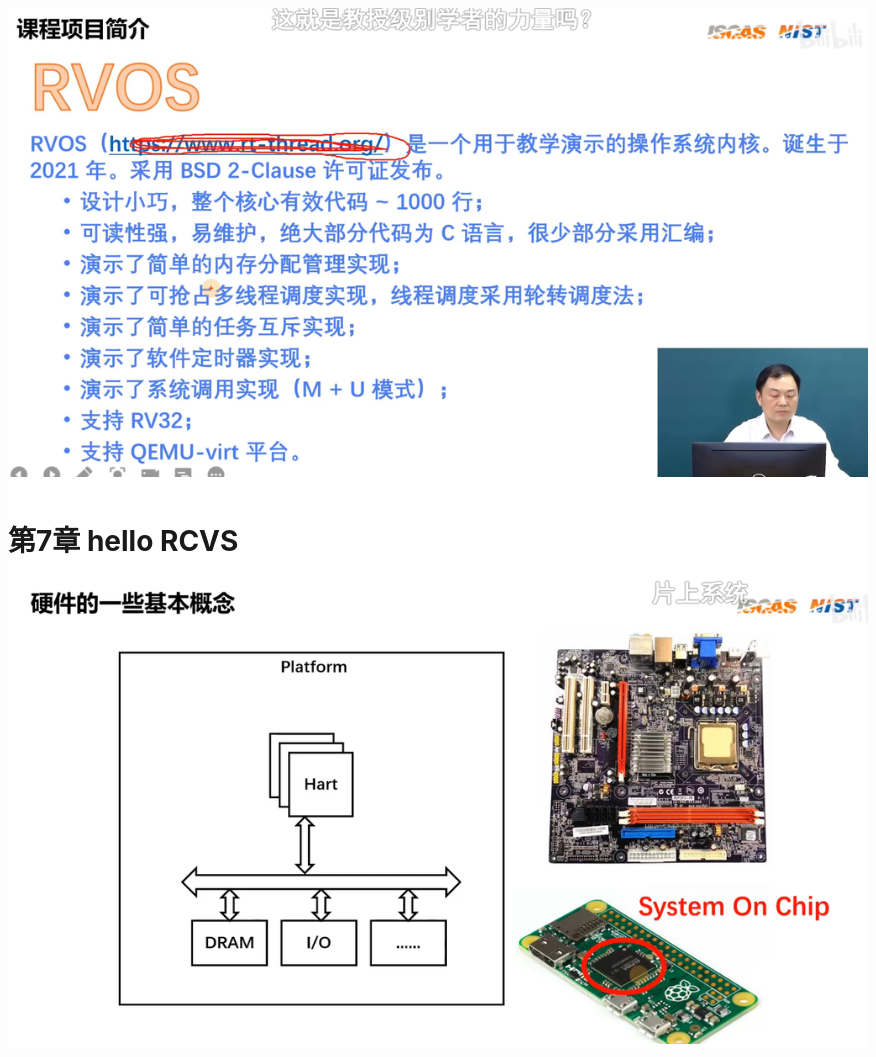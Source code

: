 ![1691409937392](image/RISC-V学习2/1691409937392.png)

# 第7章 hello RCVS

![1691410442177](image/RISC-V学习2/1691410442177.png)
